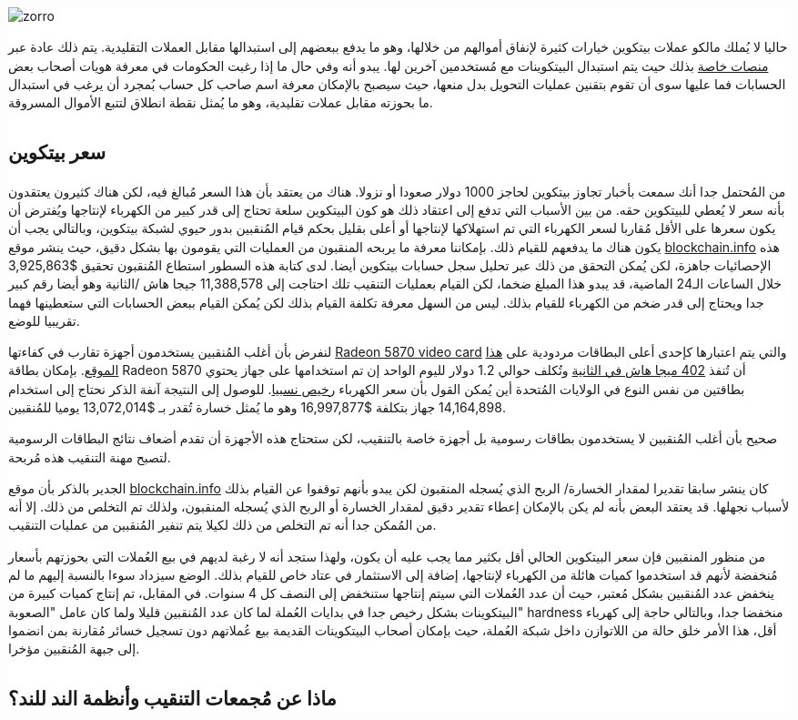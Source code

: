 ![zorro](/static/images/bitcoins-a-detailed-yet-easy-to-understand-explaination/bitcoin-anonymity.jpg)

حاليا لا يُملك مالكو عملات بيتكوين خيارات كثيرة لإنفاق أموالهم من خلالها، وهو ما يدفع ببعضهم إلى استبدالها مقابل العملات التقليدية. يتم ذلك عادة عبر [منصات خاصة](http://bitcoin-otc.com/) بذلك حيث يتم استبدال البيتكوينات مع مُستخدمين آخرين لها. يبدو أنه وفي حال ما إذا رغبت الحكومات في معرفة هويات أصحاب بعض الحسابات فما عليها سوى أن تقوم بتقنين عمليات التحويل بدل منعها، حيث سيصبح بالإمكان معرفة اسم صاحب كل حساب بُمجرد أن يرغب في استبدال ما بحوزته مقابل عملات تقليدية، وهو ما يُمثل نقطة انطلاق لتتبع الأموال المسروقة.

## سعر بيتكوين

من المُحتمل جدا أنك سمعت بأخبار تجاوز بيتكوين لحاجز 1000 دولار صعودا أو نزولا. هناك من يعتقد بأن هذا السعر مُبالغ فيه، لكن هناك كثيرون يعتقدون بأنه سعر لا يُعطي للبيتكوين حقه. من بين الأسباب التي تدفع إلى اعتقاد ذلك هو كون البيتكوين سلعة تحتاج إلى قدر كبير من الكهرباء لإنتاجها ويُفترض أن يكون سعرها على الأقل مُقاربا لسعر الكهرباء التي تم استهلاكها لإنتاجها أو أعلى بقليل بحكم قيام المُنقبين بدور حيوي لشبكة بيتكوين، وبالتالي يجب أن يكون هناك ما يدفعهم للقيام ذلك. بإمكاننا معرفة ما يربحه المنقبون من العمليات التي يقومون بها بشكل دقيق، حيث ينشر موقع [blockchain.info](http://blockchain.info/stats) هذه الإحصائيات جاهزة، لكن يُمكن التحقق من ذلك عبر تحليل سجل حسابات بيتكوين أيضا. لدى كتابة هذه السطور استطاع المُنقبون تحقيق $3,925,863 خلال الساعات الـ24 الماضية، قد يبدو هذا المبلغ ضخما، لكن القيام بعمليات التنقيب تلك احتاجت إلى 11,388,578 جيجا هاش /الثانية وهو أيضا رقم كبير جدا ويحتاج إلى قدر ضخم من الكهرباء للقيام بذلك. ليس من السهل معرفة تكلفة القيام بذلك لكن يُمكن القيام ببعض الحسابات التي ستعطينها فهما تقريبيا للوضع.

لنفرض بأن أغلب المُنقبين يستخدمون أجهزة تقارب في كفاءتها [Radeon 5870 video card](http://www.amd.com/us/products/desktop/graphics/ati-radeon-hd-5000/hd-5870/Pages/ati-radeon-hd-5870-overview.aspx#2) والتي يتم اعتبارها كإحدى أعلى البطاقات مردودية على [هذا الموقع](http://www.pcper.com/reviews/Graphics-Cards/Bitcoin-Mining-Update-Power-Usage-Costs-Across-United-States). بإمكان بطاقة Radeon 5870 أن تُنفذ [402 ميجا هاش في الثانية](http://coinpolice.com/gpu/radeon-5870-mining-review/) وتُكلف حوالي 1.2 دولار لليوم الواحد إن تم استخدامها على جهاز يحتوي بطاقتين من نفس النوع في الولايات المُتحدة أين يُمكن القول بأن سعر الكهرباء [رخيص نسبيا](http://www.pcper.com/reviews/Graphics-Cards/Bitcoin-Mining-Update-Power-Usage-Costs-Across-United-States). للوصول إلى النتيجة آنفة الذكر نحتاج إلى استخدام 14,164,898 جهاز بتكلفة $16,997,877 وهو ما يُمثل خسارة تُقدر بـ $13,072,014 يوميا للمُنقبين.

صحيح بأن أغلب المُنقبين لا يستخدمون بطاقات رسومية بل أجهزة خاصة بالتنقيب، لكن ستحتاج هذه الأجهزة أن تقدم أضعاف نتائج البطاقات الرسومية لتصبح مهنة التنقيب هذه مُربحة.

الجدير بالذكر بأن موقع [blockchain.info](http://blockchain.info/stats) كان ينشر سابقا تقديرا لمقدار الخسارة/ الربح الذي يُسجله المنقبون لكن يبدو بأنهم توقفوا عن القيام بذلك لأسباب نجهلها. قد يعتقد البعض بأنه لم يكن بالإمكان إعطاء تقدير دقيق لمقدار الخسارة أو الربح الذي يُسجله المنقبون، ولذلك تم التخلص من ذلك. إلا أنه من المُمكن جدا أنه تم التخلص من ذلك لكيلا يتم تنفير المُنقبين من عمليات التنقيب.

من منظور المنقبين فإن سعر البيتكوين الحالي أقل بكثير مما يجب عليه أن يكون، ولهذا ستجد أنه لا رغبة لديهم في بيع العُملات التي بحوزتهم بأسعار مُنخفضة لأنهم قد استخدموا كميات هائلة من الكهرباء لإنتاجها، إضافة إلى الاستثمار في عتاد خاص للقيام بذلك. الوضع سيزداد سوءا بالنسبة إليهم ما لم ينخفض عدد المُنقبين بشكل مُعتبر، حيث أن عدد العُملات التي سيتم إنتاجها ستنخفض إلى النصف كل 4 سنوات. في المقابل، تم إنتاج كميات كبيرة من البيتكوينات بشكل رخيص جدا في بدايات العُملة لما كان عدد المُنقبين قليلا ولما كان عامل "الصعوبة" hardness منخفضا جدا، وبالتالي حاجة إلى كهرباء أقل، هذا الأمر خلق حالة من اللاتوازن داخل شبكة العُملة، حيث بإمكان أصحاب البيتكوينات القديمة بيع عُملاتهم دون تسجيل خسائر مُقارنة بمن انضموا إلى جبهة المُنقبين مؤخرا.

## ماذا عن مُجمعات التنقيب وأنظمة الند للند؟
